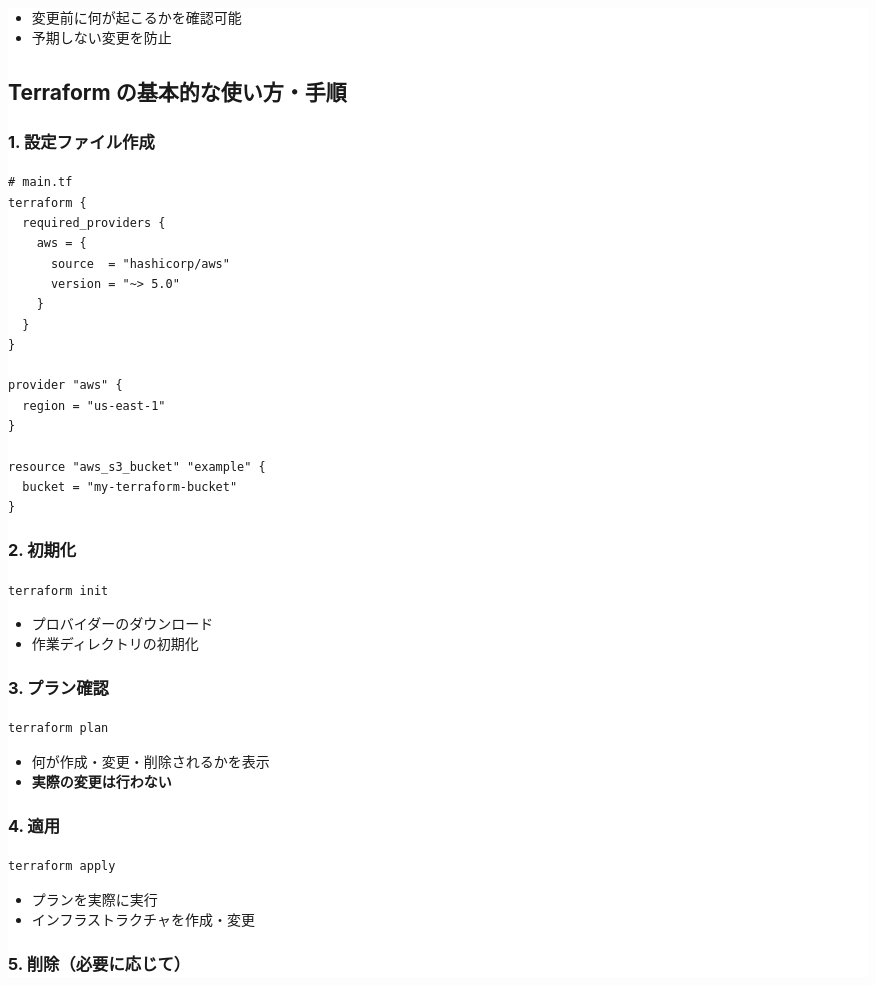 - 変更前に何が起こるかを確認可能
- 予期しない変更を防止

## Terraform の基本的な使い方・手順

### 1. 設定ファイル作成

```hcl
# main.tf
terraform {
  required_providers {
    aws = {
      source  = "hashicorp/aws"
      version = "~> 5.0"
    }
  }
}

provider "aws" {
  region = "us-east-1"
}

resource "aws_s3_bucket" "example" {
  bucket = "my-terraform-bucket"
}
```

### 2. 初期化

```bash
terraform init
```

- プロバイダーのダウンロード
- 作業ディレクトリの初期化

### 3. プラン確認

```bash
terraform plan
```

- 何が作成・変更・削除されるかを表示
- **実際の変更は行わない**

### 4. 適用

```bash
terraform apply
```

- プランを実際に実行
- インフラストラクチャを作成・変更

### 5. 削除（必要に応じて）

